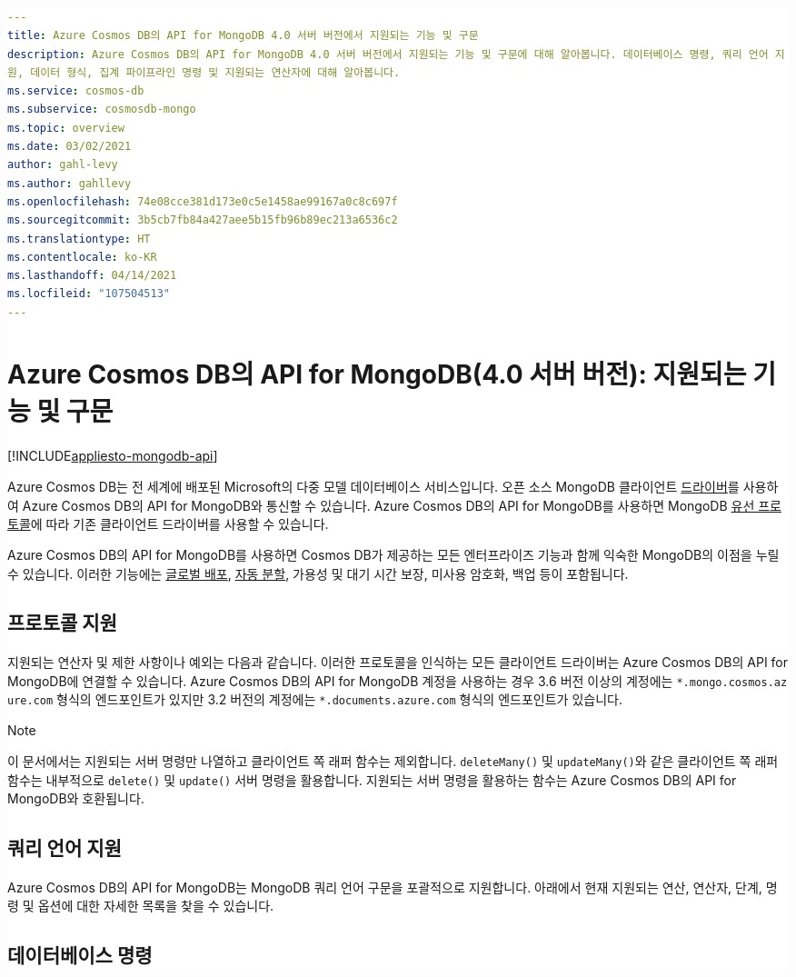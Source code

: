 ```yaml
---
title: Azure Cosmos DB의 API for MongoDB 4.0 서버 버전에서 지원되는 기능 및 구문
description: Azure Cosmos DB의 API for MongoDB 4.0 서버 버전에서 지원되는 기능 및 구문에 대해 알아봅니다. 데이터베이스 명령, 쿼리 언어 지원, 데이터 형식, 집계 파이프라인 명령 및 지원되는 연산자에 대해 알아봅니다.
ms.service: cosmos-db
ms.subservice: cosmosdb-mongo
ms.topic: overview
ms.date: 03/02/2021
author: gahl-levy
ms.author: gahllevy
ms.openlocfilehash: 74e08cce381d173e0c5e1458ae99167a0c8c697f
ms.sourcegitcommit: 3b5cb7fb84a427aee5b15fb96b89ec213a6536c2
ms.translationtype: HT
ms.contentlocale: ko-KR
ms.lasthandoff: 04/14/2021
ms.locfileid: "107504513"
---
```

# <a name="azure-cosmos-dbs-api-for-mongodb-40-server-version-supported-features-and-syntax"></a>Azure Cosmos DB의 API for MongoDB(4.0 서버 버전): 지원되는 기능 및 구문
[!INCLUDE[appliesto-mongodb-api](includes/appliesto-mongodb-api.md)]

Azure Cosmos DB는 전 세계에 배포된 Microsoft의 다중 모델 데이터베이스 서비스입니다. 오픈 소스 MongoDB 클라이언트 [드라이버](https://docs.mongodb.org/ecosystem/drivers)를 사용하여 Azure Cosmos DB의 API for MongoDB와 통신할 수 있습니다. Azure Cosmos DB의 API for MongoDB를 사용하면 MongoDB [유선 프로토콜](https://docs.mongodb.org/manual/reference/mongodb-wire-protocol)에 따라 기존 클라이언트 드라이버를 사용할 수 있습니다.

Azure Cosmos DB의 API for MongoDB를 사용하면 Cosmos DB가 제공하는 모든 엔터프라이즈 기능과 함께 익숙한 MongoDB의 이점을 누릴 수 있습니다. 이러한 기능에는 [글로벌 배포](distribute-data-globally.md), [자동 분할](partitioning-overview.md), 가용성 및 대기 시간 보장, 미사용 암호화, 백업 등이 포함됩니다.

## <a name="protocol-support"></a>프로토콜 지원

지원되는 연산자 및 제한 사항이나 예외는 다음과 같습니다. 이러한 프로토콜을 인식하는 모든 클라이언트 드라이버는 Azure Cosmos DB의 API for MongoDB에 연결할 수 있습니다. Azure Cosmos DB의 API for MongoDB 계정을 사용하는 경우 3.6 버전 이상의 계정에는 `*.mongo.cosmos.azure.com` 형식의 엔드포인트가 있지만 3.2 버전의 계정에는 `*.documents.azure.com` 형식의 엔드포인트가 있습니다.

> [!NOTE]
> 이 문서에서는 지원되는 서버 명령만 나열하고 클라이언트 쪽 래퍼 함수는 제외합니다. `deleteMany()` 및 `updateMany()`와 같은 클라이언트 쪽 래퍼 함수는 내부적으로 `delete()` 및 `update()` 서버 명령을 활용합니다. 지원되는 서버 명령을 활용하는 함수는 Azure Cosmos DB의 API for MongoDB와 호환됩니다.

## <a name="query-language-support"></a>쿼리 언어 지원

Azure Cosmos DB의 API for MongoDB는 MongoDB 쿼리 언어 구문을 포괄적으로 지원합니다. 아래에서 현재 지원되는 연산, 연산자, 단계, 명령 및 옵션에 대한 자세한 목록을 찾을 수 있습니다.

## <a name="database-commands"></a>데이터베이스 명령
